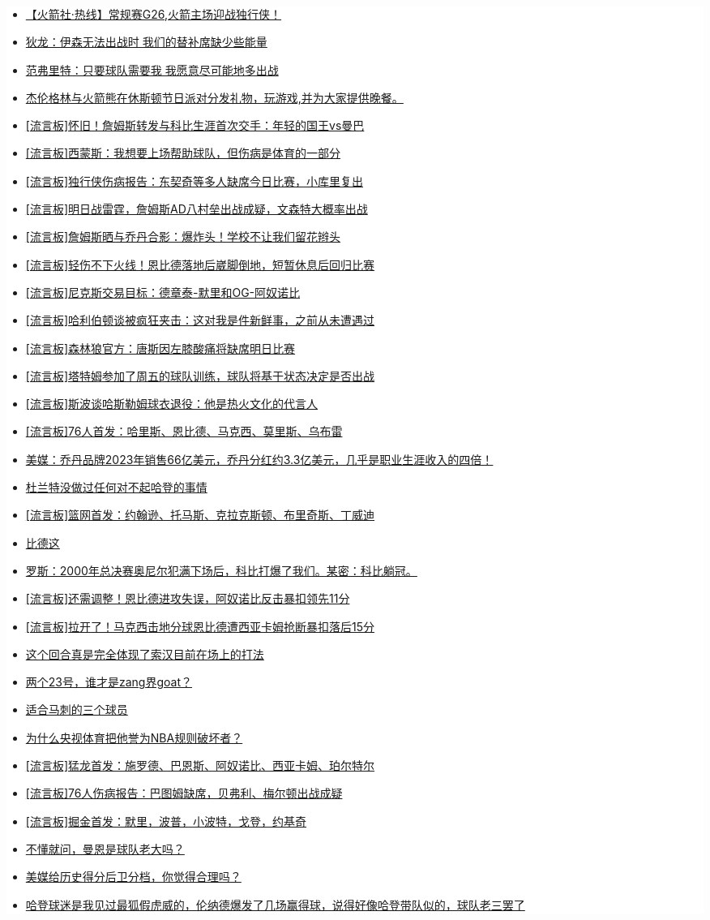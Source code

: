 + [【火箭社·热线】常规赛G26,火箭主场迎战独行侠！](https://bbs.hupu.com/623812549.html)

+ [狄龙：伊森无法出战时 我们的替补席缺少些能量](https://bbs.hupu.com/623813580.html)

+ [范弗里特：只要球队需要我 我愿意尽可能地多出战](https://bbs.hupu.com/623813611.html)

+ [杰伦格林与火箭熊在休斯顿节日派对分发礼物，玩游戏,并为大家提供晚餐。](https://bbs.hupu.com/623812082.html)

+ [[流言板]怀旧！詹姆斯转发与科比生涯首次交手：年轻的国王vs曼巴](https://bbs.hupu.com/623818782.html)

+ [[流言板]西蒙斯：我想要上场帮助球队，但伤病是体育的一部分](https://bbs.hupu.com/623818937.html)

+ [[流言板]独行侠伤病报告：东契奇等多人缺席今日比赛，小库里复出](https://bbs.hupu.com/623818875.html)

+ [[流言板]明日战雷霆，詹姆斯AD八村垒出战成疑，文森特大概率出战](https://bbs.hupu.com/623818636.html)

+ [[流言板]詹姆斯晒与乔丹合影：爆炸头！学校不让我们留花辫头](https://bbs.hupu.com/623819026.html)

+ [[流言板]轻伤不下火线！恩比德落地后崴脚倒地，短暂休息后回归比赛](https://bbs.hupu.com/623819059.html)

+ [[流言板]尼克斯交易目标：德章泰-默里和OG-阿奴诺比](https://bbs.hupu.com/623818688.html)

+ [[流言板]哈利伯顿谈被疯狂夹击：这对我是件新鲜事，之前从未遭遇过](https://bbs.hupu.com/623818854.html)

+ [[流言板]森林狼官方：唐斯因左膝酸痛将缺席明日比赛](https://bbs.hupu.com/623818807.html)

+ [[流言板]塔特姆参加了周五的球队训练，球队将基于状态决定是否出战](https://bbs.hupu.com/623818607.html)

+ [[流言板]斯波谈哈斯勒姆球衣退役：他是热火文化的代言人](https://bbs.hupu.com/623818726.html)

+ [[流言板]76人首发：哈里斯、恩比德、马克西、莫里斯、乌布雷](https://bbs.hupu.com/623818769.html)

+ [美媒：乔丹品牌2023年销售66亿美元，乔丹分红约3.3亿美元，几乎是职业生涯收入的四倍！](https://bbs.hupu.com/623818711.html)

+ [杜兰特没做过任何对不起哈登的事情](https://bbs.hupu.com/623819045.html)

+ [[流言板]篮网首发：约翰逊、托马斯、克拉克斯顿、布里奇斯、丁威迪](https://bbs.hupu.com/623818957.html)

+ [比德这](https://bbs.hupu.com/623819001.html)

+ [罗斯：2000年总决赛奥尼尔犯满下场后，科比打爆了我们。某密：科比躺冠。](https://bbs.hupu.com/623818650.html)

+ [[流言板]还需调整！恩比德进攻失误，阿奴诺比反击暴扣领先11分](https://bbs.hupu.com/623819043.html)

+ [[流言板]拉开了！马克西击地分球恩比德遭西亚卡姆抢断暴扣落后15分](https://bbs.hupu.com/623819094.html)

+ [这个回合真是完全体现了索汉目前在场上的打法](https://bbs.hupu.com/623818888.html)

+ [两个23号，谁才是zang界goat？](https://bbs.hupu.com/623818661.html)

+ [适合马刺的三个球员](https://bbs.hupu.com/623818745.html)

+ [为什么央视体育把他誉为NBA规则破坏者？](https://bbs.hupu.com/623818871.html)

+ [[流言板]猛龙首发：施罗德、巴恩斯、阿奴诺比、西亚卡姆、珀尔特尔](https://bbs.hupu.com/623818814.html)

+ [[流言板]76人伤病报告：巴图姆缺席，贝弗利、梅尔顿出战成疑](https://bbs.hupu.com/623818614.html)

+ [[流言板]掘金首发：默里，波普，小波特，戈登，约基奇](https://bbs.hupu.com/623819007.html)

+ [不懂就问，曼恩是球队老大吗？](https://bbs.hupu.com/623818930.html)

+ [美媒给历史得分后卫分档，你觉得合理吗？](https://bbs.hupu.com/623818920.html)

+ [哈登球迷是我见过最狐假虎威的，伦纳德爆发了几场赢得球，说得好像哈登带队似的，球队老三罢了](https://bbs.hupu.com/623818929.html)
